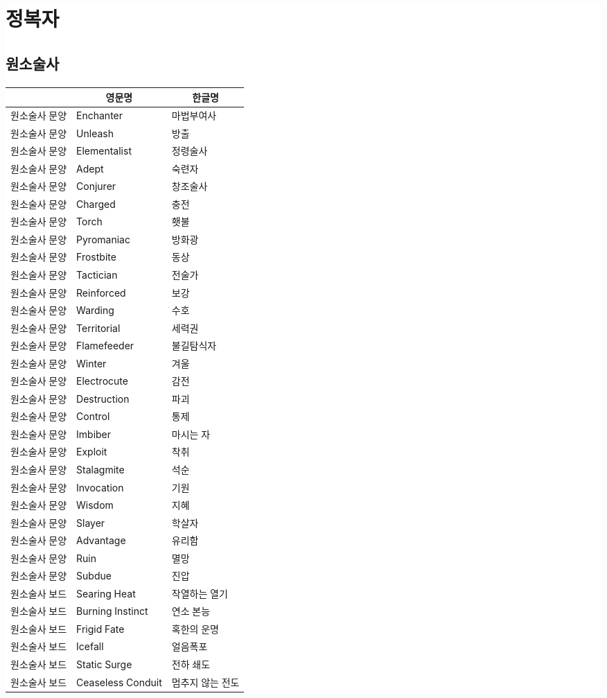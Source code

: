 # 정복자

## 원소술사
| |영문명|한글명|
|-------|-------|-------|
|원소술사 문양|Enchanter|마법부여사|
|원소술사 문양|Unleash|방출|
|원소술사 문양|Elementalist|정령술사|
|원소술사 문양|Adept|숙련자|
|원소술사 문양|Conjurer|창조술사|
|원소술사 문양|Charged|충전|
|원소술사 문양|Torch|횃불|
|원소술사 문양|Pyromaniac|방화광|
|원소술사 문양|Frostbite|동상|
|원소술사 문양|Tactician|전술가|
|원소술사 문양|Reinforced|보강|
|원소술사 문양|Warding|수호|
|원소술사 문양|Territorial|세력권|
|원소술사 문양|Flamefeeder|불길탐식자|
|원소술사 문양|Winter|겨울|
|원소술사 문양|Electrocute|감전|
|원소술사 문양|Destruction|파괴|
|원소술사 문양|Control|통제|
|원소술사 문양|Imbiber|마시는 자|
|원소술사 문양|Exploit|착취|
|원소술사 문양|Stalagmite|석순|
|원소술사 문양|Invocation|기원|
|원소술사 문양|Wisdom|지혜|
|원소술사 문양|Slayer|학살자|
|원소술사 문양|Advantage|유리함|
|원소술사 문양|Ruin|멸망|
|원소술사 문양|Subdue|진압|
|원소술사 보드|Searing Heat|작열하는 열기|
|원소술사 보드|Burning Instinct|연소 본능|
|원소술사 보드|Frigid Fate|혹한의 운명|
|원소술사 보드|Icefall|얼음폭포|
|원소술사 보드|Static Surge|전하 쇄도|
|원소술사 보드|Ceaseless Conduit|멈추지 않는 전도|